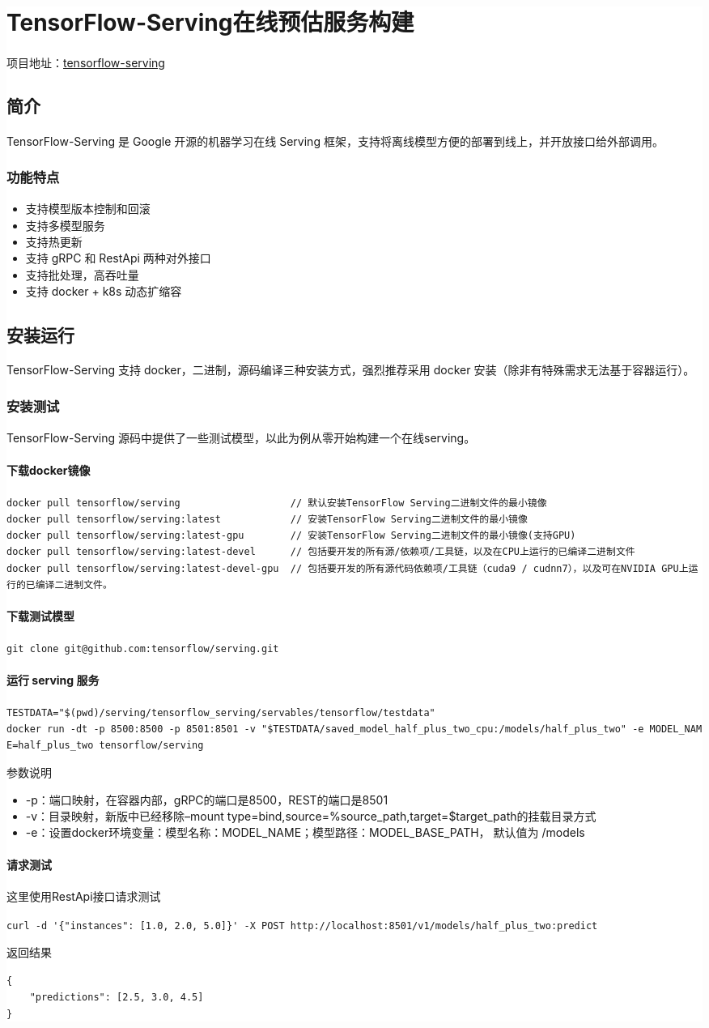 # TensorFlow-Serving在线预估服务构建

项目地址：[tensorflow-serving](https://github.com/tensorflow/serving)

## 简介
TensorFlow-Serving 是 Google 开源的机器学习在线 Serving 框架，支持将离线模型方便的部署到线上，并开放接口给外部调用。

### 功能特点
- 支持模型版本控制和回滚
- 支持多模型服务
- 支持热更新
- 支持 gRPC 和 RestApi 两种对外接口
- 支持批处理，高吞吐量
- 支持 docker + k8s 动态扩缩容

## 安装运行
TensorFlow-Serving 支持 docker，二进制，源码编译三种安装方式，强烈推荐采用 docker 安装（除非有特殊需求无法基于容器运行）。

### 安装测试
TensorFlow-Serving 源码中提供了一些测试模型，以此为例从零开始构建一个在线serving。

#### 下载docker镜像
```
docker pull tensorflow/serving                   // 默认安装TensorFlow Serving二进制文件的最小镜像
docker pull tensorflow/serving:latest            // 安装TensorFlow Serving二进制文件的最小镜像
docker pull tensorflow/serving:latest-gpu        // 安装TensorFlow Serving二进制文件的最小镜像(支持GPU)
docker pull tensorflow/serving:latest-devel      // 包括要开发的所有源/依赖项/工具链，以及在CPU上运行的已编译二进制文件
docker pull tensorflow/serving:latest-devel-gpu  // 包括要开发的所有源代码依赖项/工具链（cuda9 / cudnn7），以及可在NVIDIA GPU上运行的已编译二进制文件。
```

#### 下载测试模型
```
git clone git@github.com:tensorflow/serving.git
```

#### 运行 serving 服务
```
TESTDATA="$(pwd)/serving/tensorflow_serving/servables/tensorflow/testdata"
docker run -dt -p 8500:8500 -p 8501:8501 -v "$TESTDATA/saved_model_half_plus_two_cpu:/models/half_plus_two" -e MODEL_NAME=half_plus_two tensorflow/serving
```
参数说明
- -p：端口映射，在容器内部，gRPC的端口是8500，REST的端口是8501
- -v：目录映射，新版中已经移除–mount type=bind,source=%source_path,target=$target_path的挂载目录方式
- -e：设置docker环境变量：模型名称：MODEL_NAME；模型路径：MODEL_BASE_PATH， 默认值为 /models

#### 请求测试
这里使用RestApi接口请求测试
```
curl -d '{"instances": [1.0, 2.0, 5.0]}' -X POST http://localhost:8501/v1/models/half_plus_two:predict
```
返回结果
```
{
    "predictions": [2.5, 3.0, 4.5]
}
```
